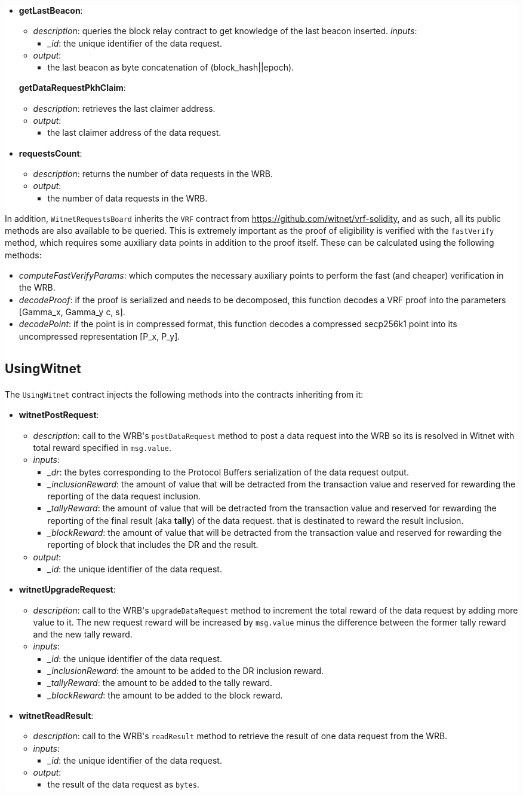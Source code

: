 - **getLastBeacon**:
  - _description_: queries the block relay contract to get knowledge of the last beacon inserted.
  _inputs_:
    - *_id*: the unique identifier of the data request.
  - _output_:
    - the last beacon as byte concatenation of (block_hash||epoch).
  
  **getDataRequestPkhClaim**:
  - _description_: retrieves the last claimer address.
  - _output_:
    - the last claimer address of the data request.  

- **requestsCount**:
  - _description_: returns the number of data requests in the WRB.
  - _output_:
    - the number of data requests in the WRB.

In addition, `WitnetRequestsBoard` inherits the `VRF` contract from https://github.com/witnet/vrf-solidity, and as such, all its public methods are also available to be queried. This is extremely important as the proof of eligibility is verified with the `fastVerify` method, which requires some auxiliary data points in addition to the proof itself. These can be calculated using the following methods:

- *computeFastVerifyParams*: which computes the necessary auxiliary points to perform the fast (and cheaper) verification in the WRB.
- *decodeProof*: if the proof is serialized and needs to be decomposed, this function decodes a VRF proof into the parameters [Gamma_x, Gamma_y c, s].
- *decodePoint*: if the point is in compressed format, this function decodes a compressed secp256k1 point into its uncompressed representation [P_x, P_y].

## UsingWitnet

The `UsingWitnet` contract injects the following methods into the contracts inheriting from it:

- **witnetPostRequest**:
  - _description_: call to the WRB's `postDataRequest` method to post a 
  data request into the WRB so its is resolved in Witnet with total reward 
  specified in `msg.value`.
  - _inputs_:
    - *_dr*: the bytes corresponding to the Protocol Buffers serialization of the data request output.
    - *_inclusionReward*: the amount of value that will be detracted from the transaction value and reserved for rewarding the reporting of the data request inclusion.
    - *_tallyReward*: the amount of value that will be detracted from the transaction value and reserved for rewarding the reporting of the final result (aka __tally__) of the data request.
     that is destinated to reward the result inclusion.
    - *_blockReward*: the amount of value that will be detracted from the transaction value and reserved for rewarding the reporting of block that includes the DR and the result.
  - _output_:
    - *_id*: the unique identifier of the data request.

- **witnetUpgradeRequest**:
  - _description_: call to the WRB's `upgradeDataRequest` method to increment the total reward of the data request by adding more value to it. The new request reward will be increased by `msg.value` minus the difference between the former tally reward and the new tally reward.
  - _inputs_:
    - *_id*: the unique identifier of the data request.
    - *_inclusionReward*: the amount to be added to the DR inclusion reward.
    - *_tallyReward*: the amount to be added to the tally reward.
    - *_blockReward*: the amount to be added to the block reward.
- **witnetReadResult**:
  - _description_: call to the WRB's `readResult` method to retrieve
   the result of one data request from the WRB.
  - _inputs_:
    - *_id*: the unique identifier of the data request.
  - _output_:
    - the result of the data request as `bytes`.

[license]: https://github.com/witnet/witnet-ethereum-bridge/blob/master/LICENSE
